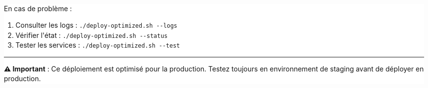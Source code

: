 En cas de problème :

1. Consulter les logs : `./deploy-optimized.sh --logs`
2. Vérifier l'état : `./deploy-optimized.sh --status`
3. Tester les services : `./deploy-optimized.sh --test`

---

**⚠️ Important** : Ce déploiement est optimisé pour la production. Testez toujours en environnement de staging avant de déployer en production.